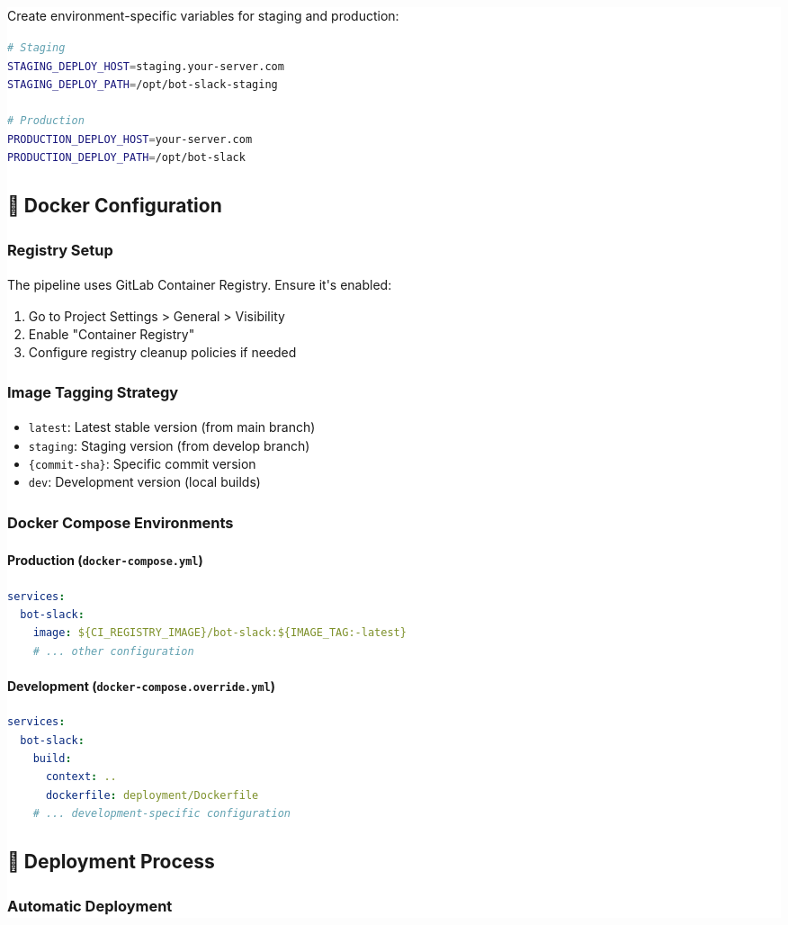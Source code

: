 Create environment-specific variables for staging and production:

```bash
# Staging
STAGING_DEPLOY_HOST=staging.your-server.com
STAGING_DEPLOY_PATH=/opt/bot-slack-staging

# Production
PRODUCTION_DEPLOY_HOST=your-server.com
PRODUCTION_DEPLOY_PATH=/opt/bot-slack
```

## 🐳 Docker Configuration

### Registry Setup

The pipeline uses GitLab Container Registry. Ensure it's enabled:

1. Go to Project Settings > General > Visibility
2. Enable "Container Registry"
3. Configure registry cleanup policies if needed

### Image Tagging Strategy

- `latest`: Latest stable version (from main branch)
- `staging`: Staging version (from develop branch)
- `{commit-sha}`: Specific commit version
- `dev`: Development version (local builds)

### Docker Compose Environments

#### Production (`docker-compose.yml`)
```yaml
services:
  bot-slack:
    image: ${CI_REGISTRY_IMAGE}/bot-slack:${IMAGE_TAG:-latest}
    # ... other configuration
```

#### Development (`docker-compose.override.yml`)
```yaml
services:
  bot-slack:
    build:
      context: ..
      dockerfile: deployment/Dockerfile
    # ... development-specific configuration
```

## 🚀 Deployment Process

### Automatic Deployment
